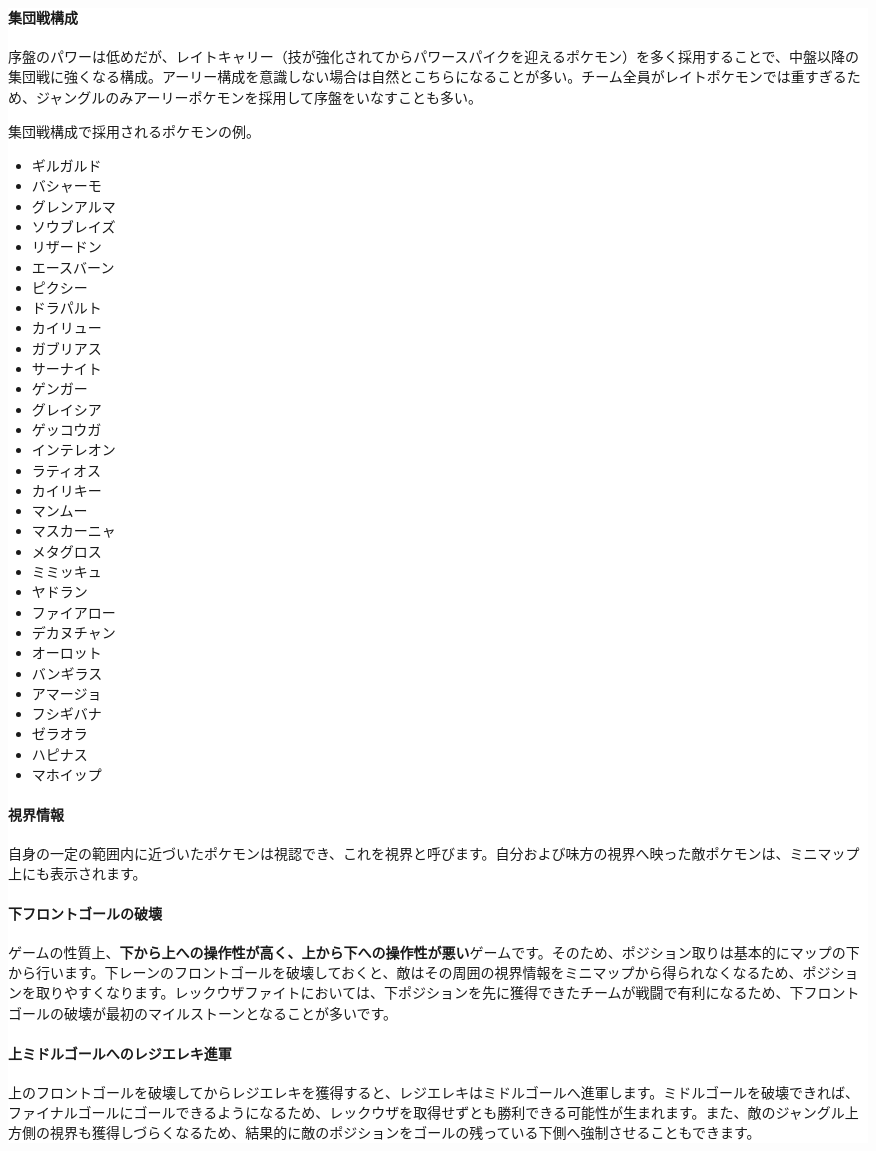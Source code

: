 #### 集団戦構成

序盤のパワーは低めだが、レイトキャリー（技が強化されてからパワースパイクを迎えるポケモン）を多く採用することで、中盤以降の集団戦に強くなる構成。アーリー構成を意識しない場合は自然とこちらになることが多い。チーム全員がレイトポケモンでは重すぎるため、ジャングルのみアーリーポケモンを採用して序盤をいなすことも多い。

集団戦構成で採用されるポケモンの例。

- ギルガルド
- バシャーモ
- グレンアルマ
- ソウブレイズ
- リザードン
- エースバーン
- ピクシー
- ドラパルト
- カイリュー
- ガブリアス
- サーナイト
- ゲンガー
- グレイシア
- ゲッコウガ
- インテレオン
- ラティオス
- カイリキー
- マンムー
- マスカーニャ
- メタグロス
- ミミッキュ
- ヤドラン
- ファイアロー
- デカヌチャン
- オーロット
- バンギラス
- アマージョ
- フシギバナ
- ゼラオラ
- ハピナス
- マホイップ

#### 視界情報

自身の一定の範囲内に近づいたポケモンは視認でき、これを視界と呼びます。自分および味方の視界へ映った敵ポケモンは、ミニマップ上にも表示されます。

#### 下フロントゴールの破壊

ゲームの性質上、**下から上への操作性が高く、上から下への操作性が悪い**ゲームです。そのため、ポジション取りは基本的にマップの下から行います。下レーンのフロントゴールを破壊しておくと、敵はその周囲の視界情報をミニマップから得られなくなるため、ポジションを取りやすくなります。レックウザファイトにおいては、下ポジションを先に獲得できたチームが戦闘で有利になるため、下フロントゴールの破壊が最初のマイルストーンとなることが多いです。

#### 上ミドルゴールへのレジエレキ進軍

上のフロントゴールを破壊してからレジエレキを獲得すると、レジエレキはミドルゴールへ進軍します。ミドルゴールを破壊できれば、ファイナルゴールにゴールできるようになるため、レックウザを取得せずとも勝利できる可能性が生まれます。また、敵のジャングル上方側の視界も獲得しづらくなるため、結果的に敵のポジションをゴールの残っている下側へ強制させることもできます。
